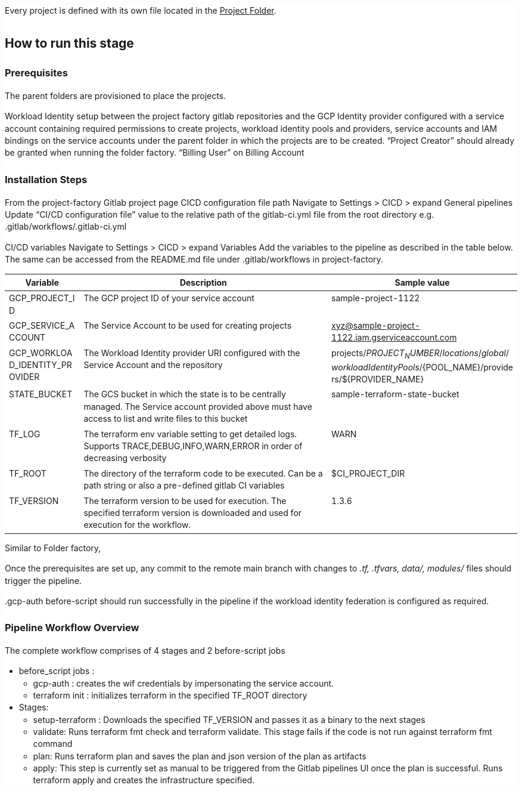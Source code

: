 Every project is defined with its own file located in the [Project Folder](data/projects).

## How to run this stage

### Prerequisites 
The parent folders are provisioned to place the projects.


Workload Identity setup between the project factory gitlab repositories and the GCP Identity provider configured with a service account containing required permissions to create projects, workload identity pools and providers, service accounts and IAM bindings on the service accounts under the parent folder in which the projects are to be created.
“Project Creator” should already be granted when running the folder factory.
“Billing User” on Billing Account

### Installation Steps
From the project-factory Gitlab project page
CICD configuration file path 
Navigate to Settings > CICD > expand General pipelines
Update “CI/CD configuration file” value to the relative path of the gitlab-ci.yml file from the root directory
e.g. .gitlab/workflows/.gitlab-ci.yml

CI/CD variables
Navigate to Settings > CICD > expand Variables
Add the variables to the pipeline as described in the table below. The same can be accessed from the  README.md file under .gitlab/workflows in project-factory.

| Variable                       | Description                                                                                                                                              | Sample value                                                                                                    |
|--------------------------------|----------------------------------------------------------------------------------------------------------------------------------------------------------|-----------------------------------------------------------------------------------------------------------------|
| GCP_PROJECT_ID                 | The GCP project ID of your service account                                                                                                               | sample-project-1122                                                                                             |
| GCP_SERVICE_ACCOUNT            | The Service Account to be used for creating projects                                                                                                      | xyz@sample-project-1122.iam.gserviceaccount.com                                                                 |
| GCP_WORKLOAD_IDENTITY_PROVIDER | The Workload Identity provider URI configured with the Service Account and the repository                                                                | projects/${PROJECT_NUMBER}/locations/global/workloadIdentityPools/${POOL_NAME}/providers/${PROVIDER_NAME} |
| STATE_BUCKET                   | The GCS bucket in which the state is to be centrally managed. The Service account provided above must have access to list and write files to this bucket | sample-terraform-state-bucket                                                                                   |
| TF_LOG                         | The terraform env variable setting to get detailed logs.  Supports TRACE,DEBUG,INFO,WARN,ERROR in order of decreasing verbosity                          | WARN                                                                                                            |
| TF_ROOT                        | The directory of the terraform code to be executed.  Can be a path string or also a pre-defined gitlab CI variables                                      | $CI_PROJECT_DIR                                                                                                 |
| TF_VERSION                     | The terraform version to be used for execution. The specified terraform version is downloaded and used for execution for the workflow.                   | 1.3.6  |                                                                                                          |

Similar to Folder factory, 

Once the prerequisites are set up, any commit to the remote main branch with changes to  *.tf, *.tfvars, data/*, modules/* files should trigger the pipeline.  

.gcp-auth before-script should run successfully in the pipeline if the workload identity federation is configured as required.

### Pipeline Workflow Overview
The complete workflow comprises of 4 stages and 2 before-script jobs
* before_script jobs :
  * gcp-auth : creates the wif credentials by impersonating the service account.
  * terraform init : initializes terraform in the specified TF_ROOT directory
* Stages:
  * setup-terraform : Downloads the specified TF_VERSION and passes it as a binary to the next stages
  * validate: Runs terraform fmt check and terraform validate. This stage fails if the code is not run against terraform fmt command
  * plan: Runs terraform plan and saves the plan and json version of the plan as artifacts
  * apply: This step is currently set as manual to be triggered from the Gitlab pipelines UI once the plan is successful. 
          Runs terraform apply and creates the infrastructure specified.
